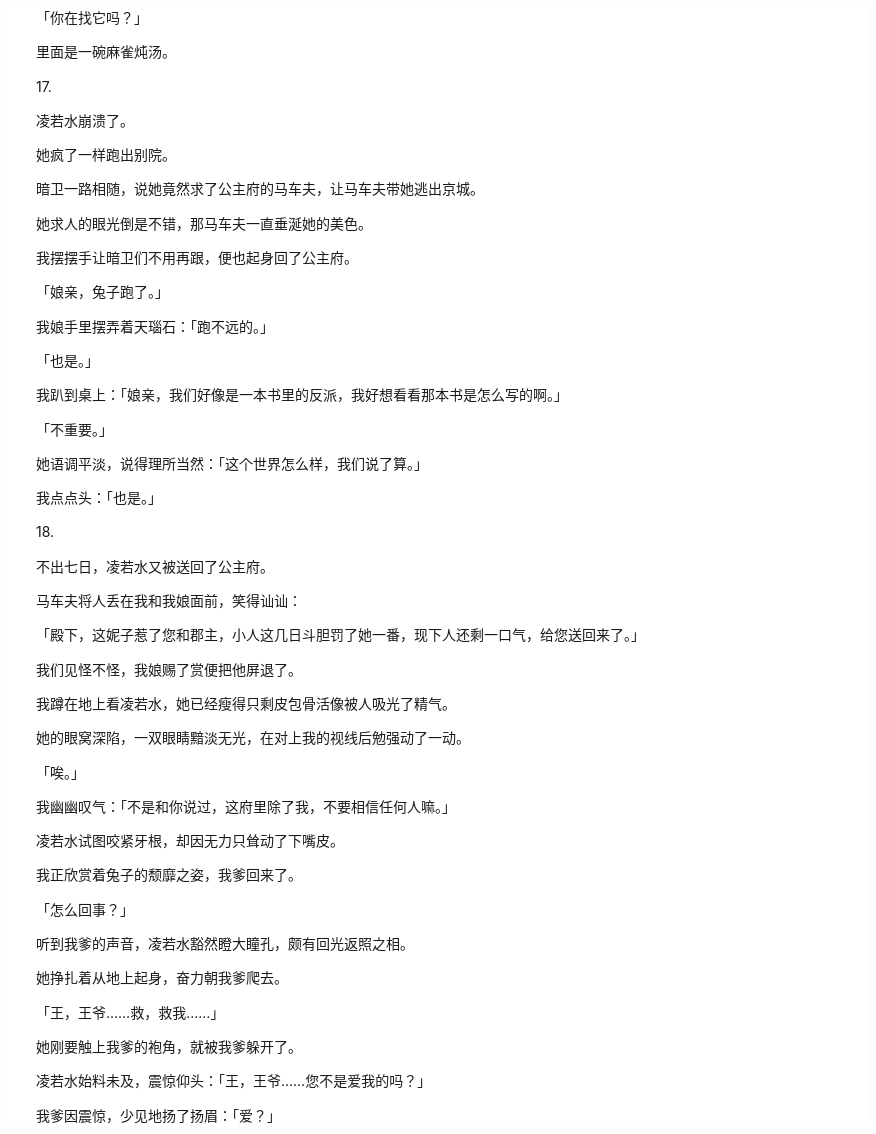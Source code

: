 &emsp;&emsp;「你在找它吗？」  
  
&emsp;&emsp;里面是一碗麻雀炖汤。  
  
&emsp;&emsp;17.  
  
&emsp;&emsp;凌若水崩溃了。  
  
&emsp;&emsp;她疯了一样跑出别院。  
  
&emsp;&emsp;暗卫一路相随，说她竟然求了公主府的马车夫，让马车夫带她逃出京城。  
  
&emsp;&emsp;她求人的眼光倒是不错，那马车夫一直垂涎她的美色。  
  
&emsp;&emsp;我摆摆手让暗卫们不用再跟，便也起身回了公主府。  
  
&emsp;&emsp;「娘亲，兔子跑了。」  
  
&emsp;&emsp;我娘手里摆弄着天瑙石：「跑不远的。」  
  
&emsp;&emsp;「也是。」  
  
&emsp;&emsp;我趴到桌上：「娘亲，我们好像是一本书里的反派，我好想看看那本书是怎么写的啊。」  
  
&emsp;&emsp;「不重要。」  
  
&emsp;&emsp;她语调平淡，说得理所当然：「这个世界怎么样，我们说了算。」  
  
&emsp;&emsp;我点点头：「也是。」  
  
&emsp;&emsp;18.  
  
&emsp;&emsp;不出七日，凌若水又被送回了公主府。  
  
&emsp;&emsp;马车夫将人丢在我和我娘面前，笑得讪讪：  
  
&emsp;&emsp;「殿下，这妮子惹了您和郡主，小人这几日斗胆罚了她一番，现下人还剩一口气，给您送回来了。」  
  
&emsp;&emsp;我们见怪不怪，我娘赐了赏便把他屏退了。  
  
&emsp;&emsp;我蹲在地上看凌若水，她已经瘦得只剩皮包骨活像被人吸光了精气。  
  
&emsp;&emsp;她的眼窝深陷，一双眼睛黯淡无光，在对上我的视线后勉强动了一动。  
  
&emsp;&emsp;「唉。」  
  
&emsp;&emsp;我幽幽叹气：「不是和你说过，这府里除了我，不要相信任何人嘛。」  
  
&emsp;&emsp;凌若水试图咬紧牙根，却因无力只耸动了下嘴皮。  
  
&emsp;&emsp;我正欣赏着兔子的颓靡之姿，我爹回来了。  
  
&emsp;&emsp;「怎么回事？」  
  
&emsp;&emsp;听到我爹的声音，凌若水豁然瞪大瞳孔，颇有回光返照之相。  
  
&emsp;&emsp;她挣扎着从地上起身，奋力朝我爹爬去。  
  
&emsp;&emsp;「王，王爷……救，救我……」  
  
&emsp;&emsp;她刚要触上我爹的袍角，就被我爹躲开了。  
  
&emsp;&emsp;凌若水始料未及，震惊仰头：「王，王爷……您不是爱我的吗？」  
  
&emsp;&emsp;我爹因震惊，少见地扬了扬眉：「爱？」  
  